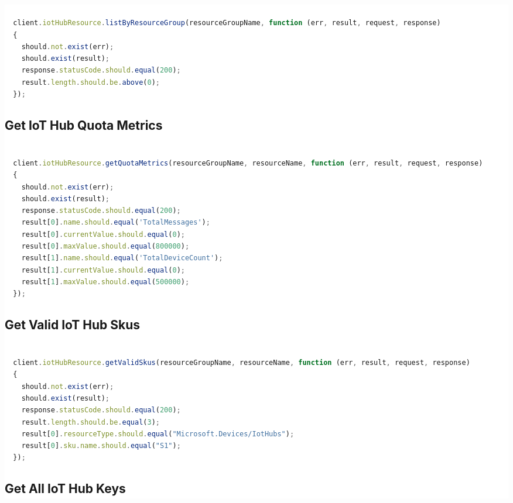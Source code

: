 ```javascript

  client.iotHubResource.listByResourceGroup(resourceGroupName, function (err, result, request, response)
  {
    should.not.exist(err);
    should.exist(result);
    response.statusCode.should.equal(200);
    result.length.should.be.above(0);
  });

```

## Get IoT Hub Quota Metrics 

```javascript

  client.iotHubResource.getQuotaMetrics(resourceGroupName, resourceName, function (err, result, request, response)
  {
    should.not.exist(err);
    should.exist(result);
    response.statusCode.should.equal(200);
    result[0].name.should.equal('TotalMessages');
    result[0].currentValue.should.equal(0);
    result[0].maxValue.should.equal(800000);
    result[1].name.should.equal('TotalDeviceCount');
    result[1].currentValue.should.equal(0);
    result[1].maxValue.should.equal(500000);
  });

```

## Get Valid IoT Hub Skus

```javascript

  client.iotHubResource.getValidSkus(resourceGroupName, resourceName, function (err, result, request, response)
  {
    should.not.exist(err);
    should.exist(result);
    response.statusCode.should.equal(200);
    result.length.should.be.equal(3);
    result[0].resourceType.should.equal("Microsoft.Devices/IotHubs");
    result[0].sku.name.should.equal("S1");
  });

```

## Get All IoT Hub Keys
